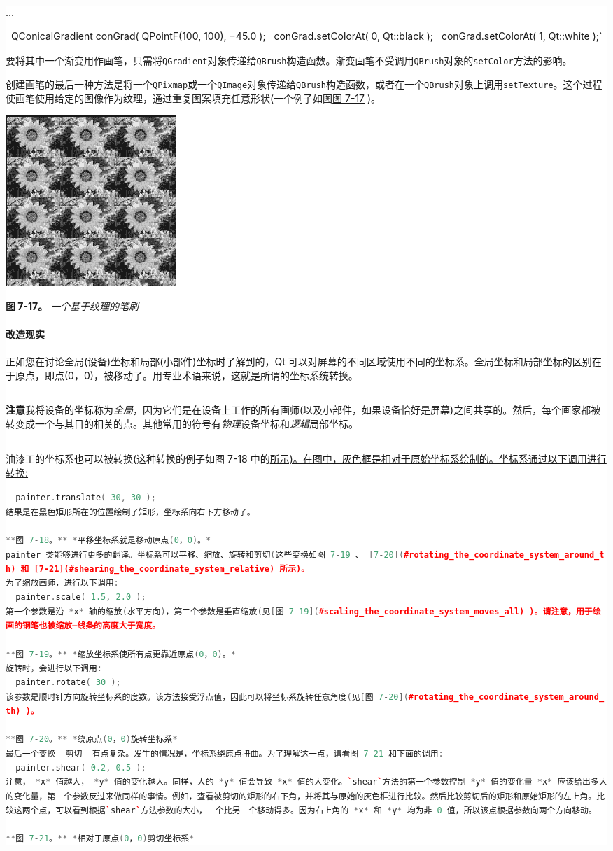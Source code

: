 ...

  QConicalGradient conGrad( QPointF(100, 100), −45.0 );
  conGrad.setColorAt( 0, Qt::black );
  conGrad.setColorAt( 1, Qt::white );`

要将其中一个渐变用作画笔，只需将`QGradient`对象传递给`QBrush`构造函数。渐变画笔不受调用`QBrush`对象的`setColor`方法的影响。

创建画笔的最后一种方法是将一个`QPixmap`或一个`QImage`对象传递给`QBrush`构造函数，或者在一个`QBrush`对象上调用`setTexture`。这个过程使画笔使用给定的图像作为纹理，通过重复图案填充任意形状(一个例子如图[图 7-17](#a_texture-based_brush) )。

![image](img/P0717.jpg)

**图 7-17。** *一个基于纹理的笔刷*

#### 改造现实

正如您在讨论全局(设备)坐标和局部(小部件)坐标时了解到的，Qt 可以对屏幕的不同区域使用不同的坐标系。全局坐标和局部坐标的区别在于原点，即点(0，0)，被移动了。用专业术语来说，这就是所谓的坐标系统转换。

* * *

**注意**我将设备的坐标称为*全局*，因为它们是在设备上工作的所有画师(以及小部件，如果设备恰好是屏幕)之间共享的。然后，每个画家都被转变成一个与其目的相关的点。其他常用的符号有*物理*设备坐标和*逻辑*局部坐标。

* * *

油漆工的坐标系也可以被转换(这种转换的例子如图 7-18 中的[所示)。在图中，灰色框是相对于原始坐标系绘制的。坐标系通过以下调用进行转换:](#translating_the_coordinate_system_means)

```cpp
  painter.translate( 30, 30 );
结果是在黑色矩形所在的位置绘制了矩形，坐标系向右下方移动了。

**图 7-18。** *平移坐标系就是移动原点(0，0)。*
painter 类能够进行更多的翻译。坐标系可以平移、缩放、旋转和剪切(这些变换如图 7-19 、 [7-20](#rotating_the_coordinate_system_around_th) 和 [7-21](#shearing_the_coordinate_system_relative) 所示)。
为了缩放画师，进行以下调用:
  painter.scale( 1.5, 2.0 );
第一个参数是沿 *x* 轴的缩放(水平方向)，第二个参数是垂直缩放(见[图 7-19](#scaling_the_coordinate_system_moves_all) )。请注意，用于绘画的钢笔也被缩放—线条的高度大于宽度。

**图 7-19。** *缩放坐标系使所有点更靠近原点(0，0)。*
旋转时，会进行以下调用:
  painter.rotate( 30 );
该参数是顺时针方向旋转坐标系的度数。该方法接受浮点值，因此可以将坐标系旋转任意角度(见[图 7-20](#rotating_the_coordinate_system_around_th) )。

**图 7-20。** *绕原点(0，0)旋转坐标系*
最后一个变换——剪切——有点复杂。发生的情况是，坐标系绕原点扭曲。为了理解这一点，请看图 7-21 和下面的调用:
  painter.shear( 0.2, 0.5 );
注意， *x* 值越大， *y* 值的变化越大。同样，大的 *y* 值会导致 *x* 值的大变化。`shear`方法的第一个参数控制 *y* 值的变化量 *x* 应该给出多大的变化量，第二个参数反过来做同样的事情。例如，查看被剪切的矩形的右下角，并将其与原始的灰色框进行比较。然后比较剪切后的矩形和原始矩形的左上角。比较这两个点，可以看到根据`shear`方法参数的大小，一个比另一个移动得多。因为右上角的 *x* 和 *y* 均为非 0 值，所以该点根据参数向两个方向移动。

**图 7-21。** *相对于原点(0，0)剪切坐标系*
```